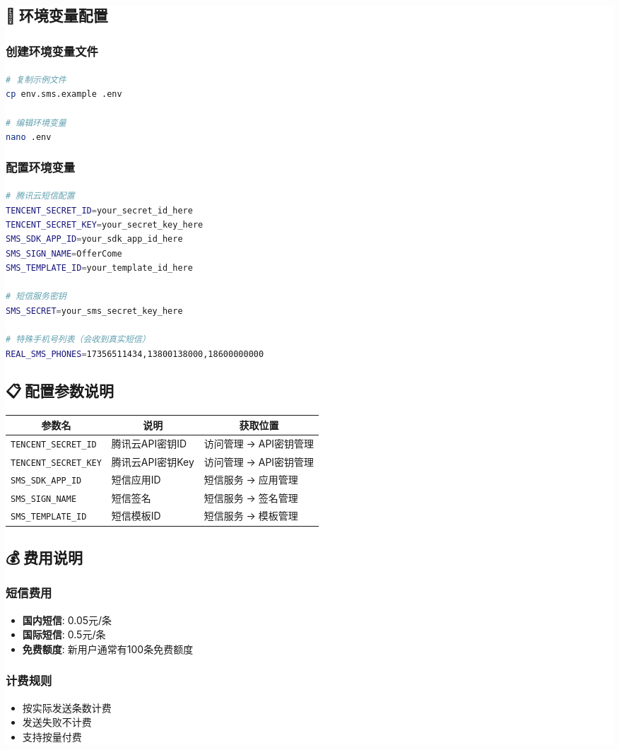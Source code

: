 ## 🔧 环境变量配置

### 创建环境变量文件
```bash
# 复制示例文件
cp env.sms.example .env

# 编辑环境变量
nano .env
```

### 配置环境变量
```bash
# 腾讯云短信配置
TENCENT_SECRET_ID=your_secret_id_here
TENCENT_SECRET_KEY=your_secret_key_here
SMS_SDK_APP_ID=your_sdk_app_id_here
SMS_SIGN_NAME=OfferCome
SMS_TEMPLATE_ID=your_template_id_here

# 短信服务密钥
SMS_SECRET=your_sms_secret_key_here

# 特殊手机号列表（会收到真实短信）
REAL_SMS_PHONES=17356511434,13800138000,18600000000
```

## 📋 配置参数说明

| 参数名 | 说明 | 获取位置 |
|--------|------|----------|
| `TENCENT_SECRET_ID` | 腾讯云API密钥ID | 访问管理 → API密钥管理 |
| `TENCENT_SECRET_KEY` | 腾讯云API密钥Key | 访问管理 → API密钥管理 |
| `SMS_SDK_APP_ID` | 短信应用ID | 短信服务 → 应用管理 |
| `SMS_SIGN_NAME` | 短信签名 | 短信服务 → 签名管理 |
| `SMS_TEMPLATE_ID` | 短信模板ID | 短信服务 → 模板管理 |

## 💰 费用说明

### 短信费用
- **国内短信**: 0.05元/条
- **国际短信**: 0.5元/条
- **免费额度**: 新用户通常有100条免费额度

### 计费规则
- 按实际发送条数计费
- 发送失败不计费
- 支持按量付费
